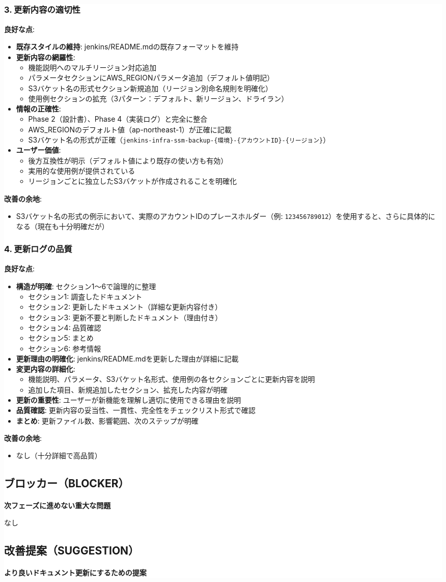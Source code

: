 ### 3. 更新内容の適切性

**良好な点**:
- **既存スタイルの維持**: jenkins/README.mdの既存フォーマットを維持
- **更新内容の網羅性**:
  - 機能説明へのマルチリージョン対応追加
  - パラメータセクションにAWS_REGIONパラメータ追加（デフォルト値明記）
  - S3バケット名の形式セクション新規追加（リージョン別命名規則を明確化）
  - 使用例セクションの拡充（3パターン：デフォルト、新リージョン、ドライラン）
- **情報の正確性**: 
  - Phase 2（設計書）、Phase 4（実装ログ）と完全に整合
  - AWS_REGIONのデフォルト値（ap-northeast-1）が正確に記載
  - S3バケット名の形式が正確（`jenkins-infra-ssm-backup-{環境}-{アカウントID}-{リージョン}`）
- **ユーザー価値**:
  - 後方互換性が明示（デフォルト値により既存の使い方も有効）
  - 実用的な使用例が提供されている
  - リージョンごとに独立したS3バケットが作成されることを明確化

**改善の余地**:
- S3バケット名の形式の例示において、実際のアカウントIDのプレースホルダー（例: `123456789012`）を使用すると、さらに具体的になる（現在も十分明確だが）

### 4. 更新ログの品質

**良好な点**:
- **構造が明確**: セクション1〜6で論理的に整理
  - セクション1: 調査したドキュメント
  - セクション2: 更新したドキュメント（詳細な更新内容付き）
  - セクション3: 更新不要と判断したドキュメント（理由付き）
  - セクション4: 品質確認
  - セクション5: まとめ
  - セクション6: 参考情報
- **更新理由の明確化**: jenkins/README.mdを更新した理由が詳細に記載
- **変更内容の詳細化**: 
  - 機能説明、パラメータ、S3バケット名形式、使用例の各セクションごとに更新内容を説明
  - 追加した項目、新規追加したセクション、拡充した内容が明確
- **更新の重要性**: ユーザーが新機能を理解し適切に使用できる理由を説明
- **品質確認**: 更新内容の妥当性、一貫性、完全性をチェックリスト形式で確認
- **まとめ**: 更新ファイル数、影響範囲、次のステップが明確

**改善の余地**:
- なし（十分詳細で高品質）

## ブロッカー（BLOCKER）

**次フェーズに進めない重大な問題**

なし

## 改善提案（SUGGESTION）

**より良いドキュメント更新にするための提案**
